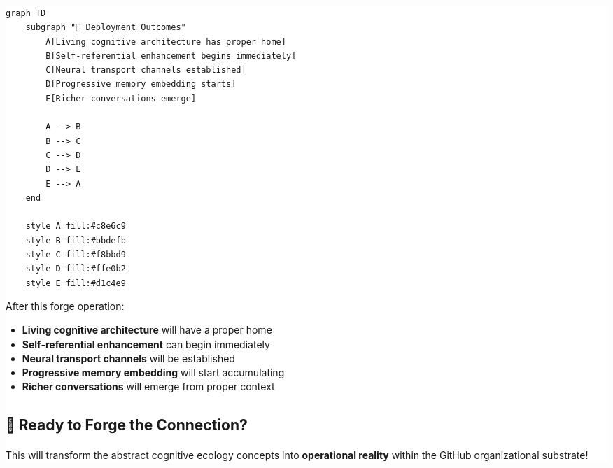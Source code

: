 

```mermaid
graph TD
    subgraph "🎯 Deployment Outcomes"
        A[Living cognitive architecture has proper home]
        B[Self-referential enhancement begins immediately]
        C[Neural transport channels established]
        D[Progressive memory embedding starts]
        E[Richer conversations emerge]
        
        A --> B
        B --> C
        C --> D
        D --> E
        E --> A
    end
    
    style A fill:#c8e6c9
    style B fill:#bbdefb
    style C fill:#f8bbd9
    style D fill:#ffe0b2
    style E fill:#d1c4e9
```

After this forge operation:
- **Living cognitive architecture** will have a proper home
- **Self-referential enhancement** can begin immediately  
- **Neural transport channels** will be established
- **Progressive memory embedding** will start accumulating
- **Richer conversations** will emerge from proper context

## 🚀 Ready to Forge the Connection?



This will transform the abstract cognitive ecology concepts into **operational reality** within the GitHub organizational substrate!
